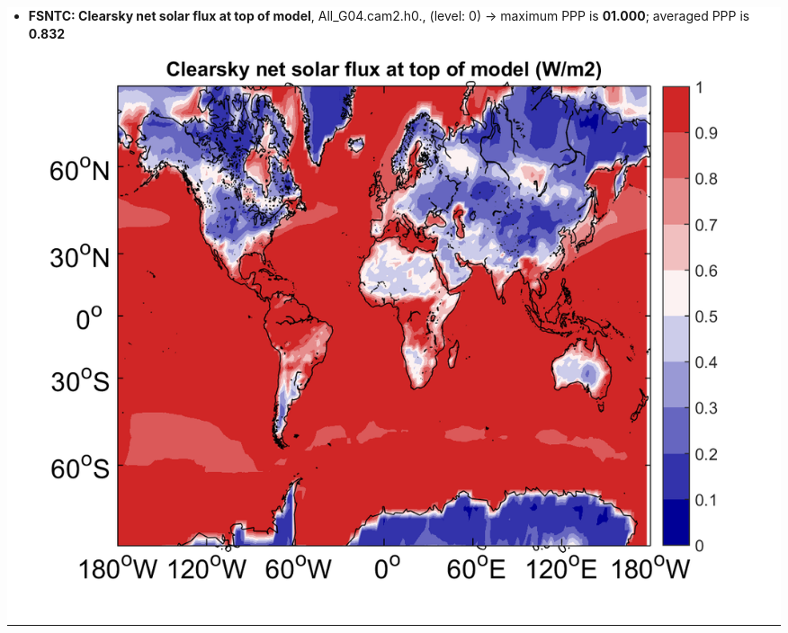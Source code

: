   * __FSNTC: Clearsky net solar flux at top of model__, All_G04.cam2.h0., (level: 0) -> maximum PPP is __01.000__; averaged PPP is __0.832__  ![](../../figures/n15d_AMIP/PPP_atm/PPP_All_G04.cam2.h0.FSNTC.png)
 
------ 
 